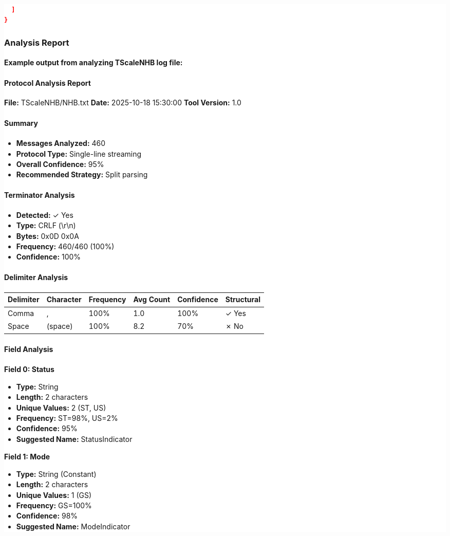 ```json
  ]
}
```

### Analysis Report

**Example output from analyzing TScaleNHB log file:**

#### Protocol Analysis Report

**File:** TScaleNHB/NHB.txt
**Date:** 2025-10-18 15:30:00
**Tool Version:** 1.0

#### Summary

- **Messages Analyzed:** 460
- **Protocol Type:** Single-line streaming
- **Overall Confidence:** 95%
- **Recommended Strategy:** Split parsing

#### Terminator Analysis

- **Detected:** ✓ Yes
- **Type:** CRLF (\r\n)
- **Bytes:** 0x0D 0x0A
- **Frequency:** 460/460 (100%)
- **Confidence:** 100%

#### Delimiter Analysis

| Delimiter | Character | Frequency | Avg Count | Confidence | Structural |
|-----------|-----------|-----------|-----------|------------|------------|
| Comma | , | 100% | 1.0 | 100% | ✓ Yes |
| Space | (space) | 100% | 8.2 | 70% | ✗ No |

#### Field Analysis

**Field 0: Status**
- **Type:** String
- **Length:** 2 characters
- **Unique Values:** 2 (ST, US)
- **Frequency:** ST=98%, US=2%
- **Confidence:** 95%
- **Suggested Name:** StatusIndicator

**Field 1: Mode**
- **Type:** String (Constant)
- **Length:** 2 characters
- **Unique Values:** 1 (GS)
- **Frequency:** GS=100%
- **Confidence:** 98%
- **Suggested Name:** ModeIndicator
